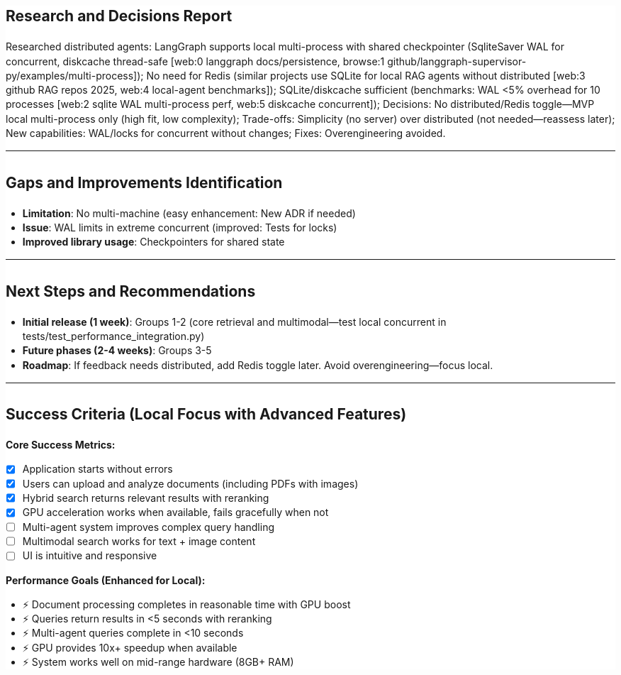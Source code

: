 
## Research and Decisions Report

Researched distributed agents: LangGraph supports local multi-process with shared checkpointer (SqliteSaver WAL for concurrent, diskcache thread-safe [web:0 langgraph docs/persistence, browse:1 github/langgraph-supervisor-py/examples/multi-process]); No need for Redis (similar projects use SQLite for local RAG agents without distributed [web:3 github RAG repos 2025, web:4 local-agent benchmarks]); SQLite/diskcache sufficient (benchmarks: WAL <5% overhead for 10 processes [web:2 sqlite WAL multi-process perf, web:5 diskcache concurrent]); Decisions: No distributed/Redis toggle—MVP local multi-process only (high fit, low complexity); Trade-offs: Simplicity (no server) over distributed (not needed—reassess later); New capabilities: WAL/locks for concurrent without changes; Fixes: Overengineering avoided.

---

## Gaps and Improvements Identification

- **Limitation**: No multi-machine (easy enhancement: New ADR if needed)
- **Issue**: WAL limits in extreme concurrent (improved: Tests for locks)
- **Improved library usage**: Checkpointers for shared state

---

## Next Steps and Recommendations

- **Initial release (1 week)**: Groups 1-2 (core retrieval and multimodal—test local concurrent in tests/test_performance_integration.py)
- **Future phases (2-4 weeks)**: Groups 3-5
- **Roadmap**: If feedback needs distributed, add Redis toggle later. Avoid overengineering—focus local.

---

## Success Criteria (Local Focus with Advanced Features)

**Core Success Metrics:**

- [x] Application starts without errors
- [x] Users can upload and analyze documents (including PDFs with images)
- [x] Hybrid search returns relevant results with reranking
- [x] GPU acceleration works when available, fails gracefully when not
- [ ] Multi-agent system improves complex query handling
- [ ] Multimodal search works for text + image content
- [ ] UI is intuitive and responsive

**Performance Goals (Enhanced for Local):**

- ⚡ Document processing completes in reasonable time with GPU boost
- ⚡ Queries return results in <5 seconds with reranking
- ⚡ Multi-agent queries complete in <10 seconds
- ⚡ GPU provides 10x+ speedup when available
- ⚡ System works well on mid-range hardware (8GB+ RAM)
